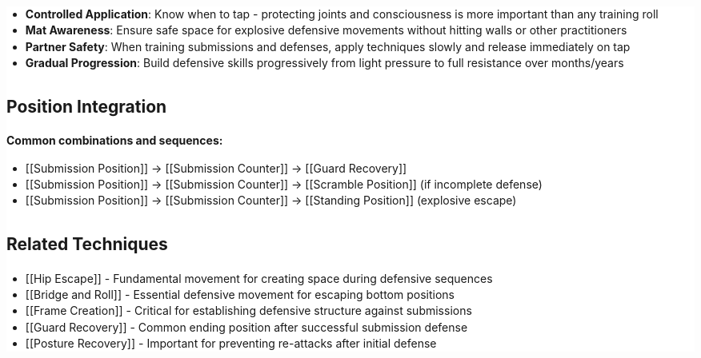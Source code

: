 - **Controlled Application**: Know when to tap - protecting joints and consciousness is more important than any training roll
- **Mat Awareness**: Ensure safe space for explosive defensive movements without hitting walls or other practitioners
- **Partner Safety**: When training submissions and defenses, apply techniques slowly and release immediately on tap
- **Gradual Progression**: Build defensive skills progressively from light pressure to full resistance over months/years

## Position Integration

**Common combinations and sequences:**
- [[Submission Position]] → [[Submission Counter]] → [[Guard Recovery]]
- [[Submission Position]] → [[Submission Counter]] → [[Scramble Position]] (if incomplete defense)
- [[Submission Position]] → [[Submission Counter]] → [[Standing Position]] (explosive escape)

## Related Techniques

- [[Hip Escape]] - Fundamental movement for creating space during defensive sequences
- [[Bridge and Roll]] - Essential defensive movement for escaping bottom positions
- [[Frame Creation]] - Critical for establishing defensive structure against submissions
- [[Guard Recovery]] - Common ending position after successful submission defense
- [[Posture Recovery]] - Important for preventing re-attacks after initial defense
